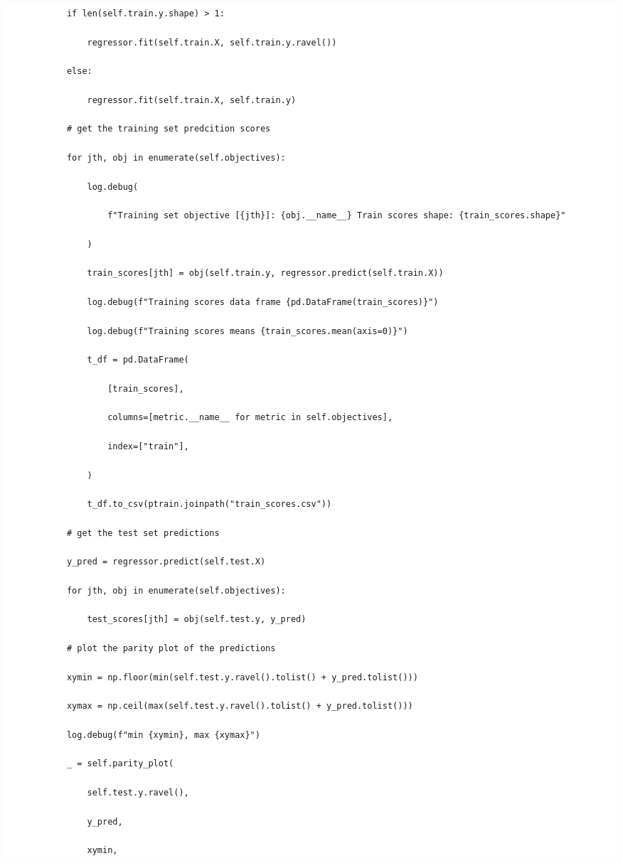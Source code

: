                 if len(self.train.y.shape) > 1:

                    regressor.fit(self.train.X, self.train.y.ravel())

                else:

                    regressor.fit(self.train.X, self.train.y)

                # get the training set predcition scores

                for jth, obj in enumerate(self.objectives):

                    log.debug(

                        f"Training set objective [{jth}]: {obj.__name__} Train scores shape: {train_scores.shape}"

                    )

                    train_scores[jth] = obj(self.train.y, regressor.predict(self.train.X))

                    log.debug(f"Training scores data frame {pd.DataFrame(train_scores)}")

                    log.debug(f"Training scores means {train_scores.mean(axis=0)}")

                    t_df = pd.DataFrame(

                        [train_scores],

                        columns=[metric.__name__ for metric in self.objectives],

                        index=["train"],

                    )

                    t_df.to_csv(ptrain.joinpath("train_scores.csv"))

                # get the test set predictions

                y_pred = regressor.predict(self.test.X)

                for jth, obj in enumerate(self.objectives):

                    test_scores[jth] = obj(self.test.y, y_pred)

                # plot the parity plot of the predictions

                xymin = np.floor(min(self.test.y.ravel().tolist() + y_pred.tolist()))

                xymax = np.ceil(max(self.test.y.ravel().tolist() + y_pred.tolist()))

                log.debug(f"min {xymin}, max {xymax}")

                _ = self.parity_plot(

                    self.test.y.ravel(),

                    y_pred,

                    xymin,
